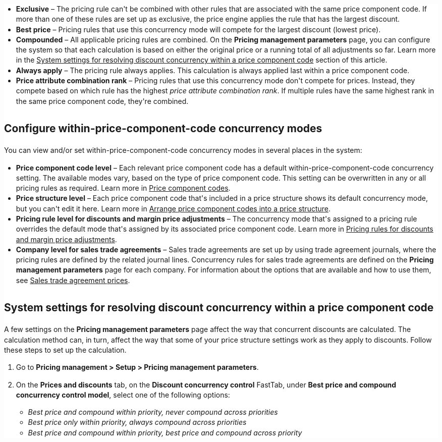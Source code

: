 - **Exclusive** – The pricing rule can't be combined with other rules that are associated with the same price component code. If more than one of these rules are set up as exclusive, the price engine applies the rule that has the largest discount.
- **Best price** – Pricing rules that use this concurrency mode will compete for the largest discount (lowest price).
- **Compounded** – All applicable pricing rules are combined. On the **Pricing management parameters** page, you can configure the system so that each calculation is based on either the original price or a running total of all adjustments so far. Learn more in the [System settings for resolving discount concurrency within a price component code](#parameters) section of this article.
- **Always apply** – The pricing rule always applies. This calculation is always applied last within a price component code.
- **Price attribute combination rank** – Pricing rules that use this concurrency mode don't compete for prices. Instead, they compete based on which rule has the highest *price attribute combination rank*. If multiple rules have the same highest rank in the same price component code, they're combined.

## Configure within-price-component-code concurrency modes

You can view and/or set within-price-component-code concurrency modes in several places in the system:

- **Price component code level** – Each relevant price component code has a default within-price-component-code concurrency setting. The available modes vary, based on the type of price component code. This setting can be overwritten in any or all pricing rules as required. Learn more in [Price component codes](upm-price-component-code.md).
- **Price structure level** – Each price component code that's included in a price structure shows its default concurrency mode, but you can't edit it here. Learn more in [Arrange price component codes into a price structure](upm-price-structure-details.md).
- **Pricing rule level for discounts and margin price adjustments** – The concurrency mode that's assigned to a pricing rule overrides the default mode that's assigned by its associated price component code. Learn more in [Pricing rules for discounts and margin price adjustments](upm-margin-discount-pricing-rules.md).
- **Company level for sales trade agreements** – Sales trade agreements are set up by using trade agreement journals, where the pricing rules are defined by the related journal lines. Concurrency rules for sales trade agreements are defined on the **Pricing management parameters** page for each company. For information about the options that are available and how to use them, see [Sales trade agreement prices](upm-sales-trade-agreement-prices.md).

## <a name="parameters"></a>System settings for resolving discount concurrency within a price component code

A few settings on the **Pricing management parameters** page affect the way that concurrent discounts are calculated. The calculation method can, in turn, affect the way that some of your price structure settings work as they apply to discounts. Follow these steps to set up the calculation.

1. Go to **Pricing management \> Setup \> Pricing management parameters**.
1. On the **Prices and discounts** tab, on the **Discount concurrency control** FastTab, under **Best price and compound concurrency control model**, select one of the following options:

    - *Best price and compound within priority, never compound across priorities*
    - *Best price only within priority, always compound across priorities*
    - *Best price and compound within priority, best price and compound across priority*
